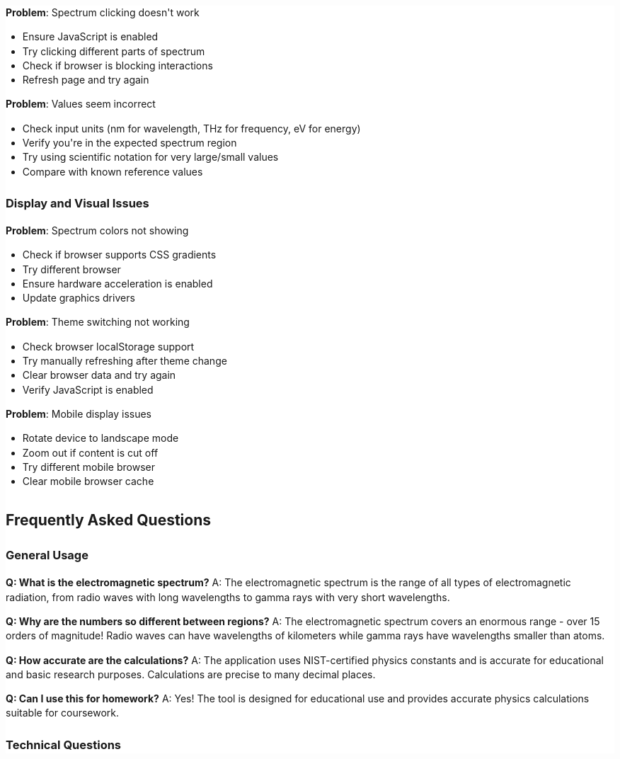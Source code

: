 **Problem**: Spectrum clicking doesn't work
- Ensure JavaScript is enabled
- Try clicking different parts of spectrum
- Check if browser is blocking interactions
- Refresh page and try again

**Problem**: Values seem incorrect
- Check input units (nm for wavelength, THz for frequency, eV for energy)
- Verify you're in the expected spectrum region
- Try using scientific notation for very large/small values
- Compare with known reference values

### Display and Visual Issues

**Problem**: Spectrum colors not showing
- Check if browser supports CSS gradients
- Try different browser
- Ensure hardware acceleration is enabled
- Update graphics drivers

**Problem**: Theme switching not working
- Check browser localStorage support
- Try manually refreshing after theme change
- Clear browser data and try again
- Verify JavaScript is enabled

**Problem**: Mobile display issues
- Rotate device to landscape mode
- Zoom out if content is cut off
- Try different mobile browser
- Clear mobile browser cache

## Frequently Asked Questions

### General Usage

**Q: What is the electromagnetic spectrum?**
A: The electromagnetic spectrum is the range of all types of electromagnetic radiation, from radio waves with long wavelengths to gamma rays with very short wavelengths.

**Q: Why are the numbers so different between regions?**
A: The electromagnetic spectrum covers an enormous range - over 15 orders of magnitude! Radio waves can have wavelengths of kilometers while gamma rays have wavelengths smaller than atoms.

**Q: How accurate are the calculations?**
A: The application uses NIST-certified physics constants and is accurate for educational and basic research purposes. Calculations are precise to many decimal places.

**Q: Can I use this for homework?**
A: Yes! The tool is designed for educational use and provides accurate physics calculations suitable for coursework.

### Technical Questions
